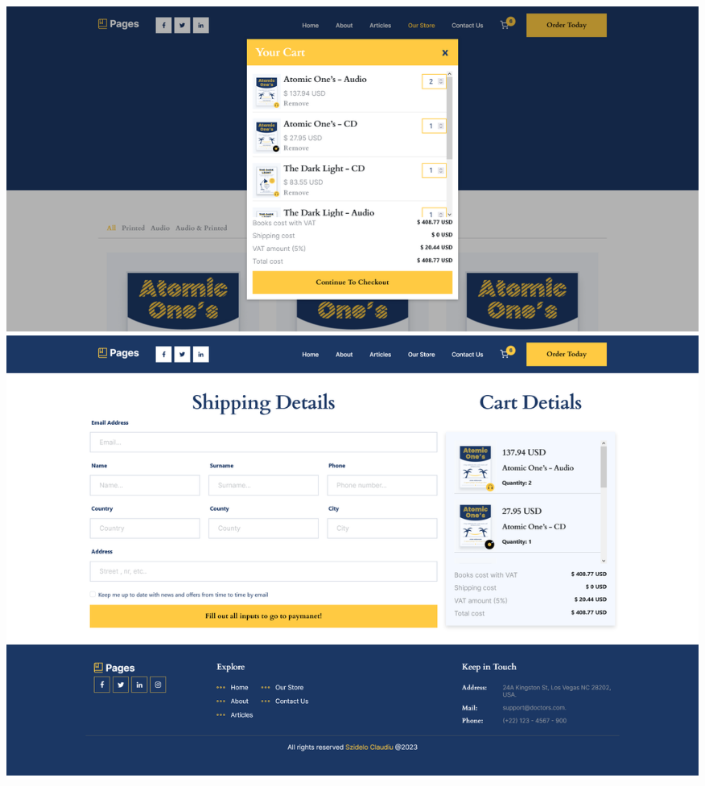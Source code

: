 ![Cart modal](./src/assets/screenshots/cart.png)
![Checkout page](./src/assets/screenshots/checkout-page.png)